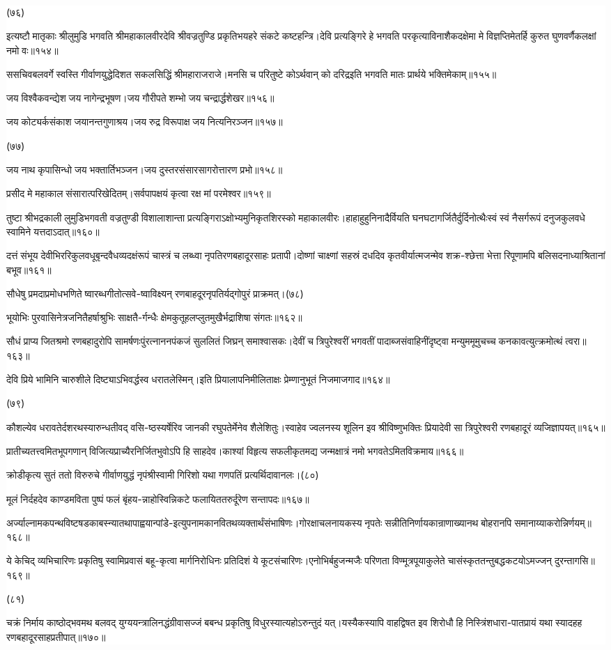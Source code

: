 (७६)

इत्यष्टौ मातृकाः श्रीलुमुडि भगवति श्रीमहाकालवीरदेवि श्रीवज्रतुण्डि प्रकृतिभयहरे संकटे कष्टहन्त्रि।देवि प्रत्यङ्गिरे हे भगवति परकृत्याविनाशैकदक्षेमा मे विज्ञप्तिमेतर्हि कुरुत घुणवर्णैकलक्षां नमो वः॥१५४॥

ससचिवबलवर्गे स्वस्ति गीर्वाणयुद्धेदिशत सकलसिद्धिं श्रीमहाराजराजे।मनसि च परितुष्टे कोऽर्थवान् को दरिद्रइति भगवति मातः प्रार्थये भक्तिमेकाम्॥१५५॥

जय विश्वैकवन्द्येश जय नागेन्द्रभूषण।जय गौरीपते शम्भो जय चन्द्रार्द्धशेखर॥१५६॥

जय कोट्यर्कसंकाश जयानन्तगुणाश्रय।जय रुद्र विरूपाक्ष जय नित्यनिरञ्जन॥१५७॥

(७७)

जय नाथ कृपासिन्धो जय भक्तार्तिभञ्जन।जय दुस्तरसंसारसागरोत्तारण प्रभो॥१५८॥

प्रसीद मे महाकाल संसारात्परिखेदितम्।सर्वपापक्षयं कृत्वा रक्ष मां परमेश्वर॥१५९॥

तुष्टा श्रीभद्रकाली लुमुडिभगवती वज्रतुण्डी विशालाशान्ता प्रत्यङ्गिराऽक्षोभ्यमुनिकृतशिरस्को महाकालवीरः।हाहाहुहुनिनादैर्वियति घनघटागर्जितैर्दुर्दिनोत्थैःस्वं स्वं नैसर्गरूपं दनुजकुलवधे स्वामिने यत्तदाऽदात्॥१६०॥

दत्तं संभूय देवीभिररिकुलवधूबृन्दवैधव्यदक्षंरूपं चास्त्रं च लब्ध्वा नृपतिरणबहादूरसाहः प्रतापी।दोष्णां चाक्ष्णां सहस्रं दधदिव कृतवीर्यात्मजन्मेव शक्र-श्छेत्ता भेत्ता रिपूणामपि बलिसदनाध्याश्रितानां बभूव॥१६१॥

सौधेषु प्रमदाप्रमोधभणिते ष्वारब्धगीतोत्सवे-ष्वाविक्ष्यन् रणबाहदूरनृपतिर्यद्गोपुरं प्राक्रमत्।(७८)

भूयोभिः पुरवासिनेत्रजनितैहर्षाश्रुभिः साक्षतै-र्गन्धैः क्षेमकुतूहलप्लुतमुखैर्भद्राशिषा संगतः॥१६२॥

सौधं प्राप्य जितश्रमो रणबहादुरोपि सामर्षणःपुंरत्नाननपंकजं सुललितं जिघ्रन् समाश्वासकः।देवीं च त्रिपुरेश्वरीं भगवतीं पादाब्जसंवाहिनींदृष्ट्वा मन्युममूमुचच्च कनकावत्युत्क्रमोत्थं त्वरा॥१६३॥

देवि प्रिये भामिनि चारुशीले दिष्ट्याऽभिवर्द्धस्व धरातलेस्मिन्।इति प्रियालापनिमीलिताक्षः प्रेम्णानुभूतं निजमाजगाद॥१६४॥

(७९)

कौशल्येव धरावतेर्दशरथस्यारुन्धतीवद् वसि-ष्ठस्यर्षेरिव जानकी रघुपतेर्मेनेव शैलेशितुः।स्वाहेव ज्वलनस्य शूलिन इव श्रीविष्णुभक्तिः प्रियादेवी सा त्रिपुरेश्वरी रणबहादूरं व्यजिज्ञापयत्॥१६५॥

प्रातीच्यतत्त्वमितभूपगणान् विजित्यप्राच्यैरनिर्जितभुवोऽपि हि साहदेव।काश्यां विहृत्य सफलीकृतमद्य जन्मक्षात्रं नमो भगवतेऽमितविक्रमाय॥१६६॥

क्रोडीकृत्य सुतं ततो विरुरुचे गीर्वाणयुद्धं नृपंश्रीस्वामी गिरिशो यथा गणपतिं प्रत्यर्थिदावानलः।(८०)

मूलं निर्दहदेव काण्डमविता पुष्पं फलं बृंहय-न्नाहोस्विन्निकटे फलायिततरुर्दूरेण सन्तापदः॥१६७॥

अर्ज्याल्नामकपन्थविष्टषडकाबस्न्यातथापाह्वयान्पांडे-इत्युपनामकानवितथव्यक्तार्थंसंभाषिणः।गोरक्षाचलनायकस्य नृपतेः सन्नीतिनिर्णायकान्राणाख्यानथ बोहरानपि समानाय्याकरोन्निर्णयम्॥१६८॥

ये केचिद् व्यभिचारिणः प्रकृतिषु स्वामिप्रवासं बहू-कृत्वा मार्गनिरोधिनः प्रतिदिशं ये कूटसंचारिणः।एनोभिर्बहुजन्मजैः परिणता विण्मूत्रपूयाकुलेते चासंस्कृततन्तुबद्धकटयोऽमज्जन् दुरन्तागसि॥१६९॥

(८१)

चक्रं निर्माय काष्ठोद्भवमथ बलवद् युग्ययन्त्रालिनद्धंग्रीवासज्जं बबन्ध प्रकृतिषु विधुरस्यात्यहोऽरुन्तुदं यत्।यस्यैकस्यापि वाहद्विषत इव शिरोधौ हि निस्त्रिंशधारा-पातप्रायं यथा स्यादहह रणबहादूरसाहप्रतीपात्॥१७०॥
